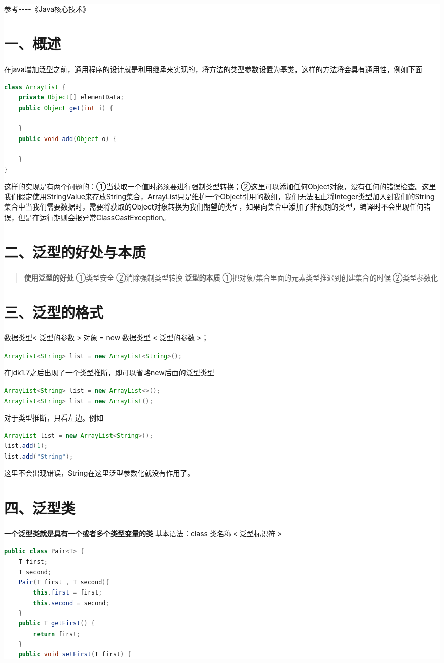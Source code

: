 ﻿参考----《Java核心技术》
# 一、概述
在java增加泛型之前，通用程序的设计就是利用继承来实现的，将方法的类型参数设置为基类，这样的方法将会具有通用性，例如下面
	
```java
class ArrayList {
	private Object[] elementData;
	public Object get(int i) {
		
	}
	public void add(Object o) {
		
	}
}
```
这样的实现是有两个问题的：①当获取一个值时必须要进行强制类型转换；②这里可以添加任何Object对象，没有任何的错误检查。这里我们假定使用StringValue来存放String集合，ArrayList只是维护一个Object引用的数组，我们无法阻止将Integer类型加入到我们的String集合中当我们需要数据时，需要将获取的Object对象转换为我们期望的类型，如果向集合中添加了非预期的类型，编译时不会出现任何错误，但是在运行期则会报异常ClassCastException。

# 二、泛型的好处与本质
> **使用泛型的好处**
> ①类型安全
> ②消除强制类型转换
> **泛型的本质**
> ①把对象/集合里面的元素类型推迟到创建集合的时候
> ②类型参数化

# 三、泛型的格式
数据类型< 泛型的参数 > 对象 = new 数据类型 < 泛型的参数 >；
```java
ArrayList<String> list = new ArrayList<String>();
```
在jdk1.7之后出现了一个类型推断，即可以省略new后面的泛型类型
```java
ArrayList<String> list = new ArrayList<>();
ArrayList<String> list = new ArrayList();
```
对于类型推断，只看左边。例如
	
```java
ArrayList list = new ArrayList<String>();
list.add(1);
list.add("String");
```
这里不会出现错误，String在这里泛型参数化就没有作用了。

# 四、泛型类
**一个泛型类就是具有一个或者多个类型变量的类**
基本语法：class 类名称 < 泛型标识符 > 
```java
public class Pair<T> {
	T first;
	T second;
	Pair(T first , T second){
		this.first = first;
		this.second = second;
	}
	public T getFirst() {
		return first;
	}
	public void setFirst(T first) {
```